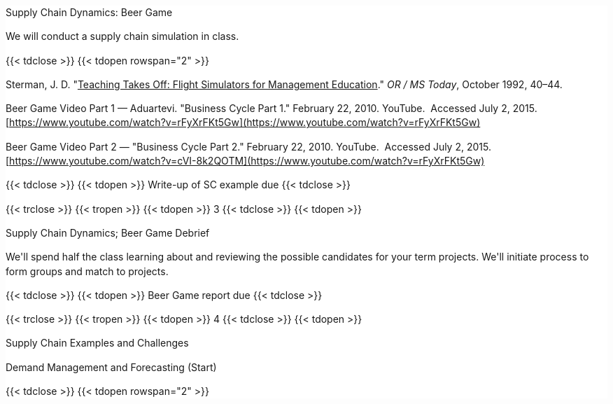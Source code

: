 Supply Chain Dynamics: Beer Game

We will conduct a supply chain simulation in class.


{{< tdclose >}}
{{< tdopen rowspan="2" >}}


Sterman, J. D. "[Teaching Takes Off: Flight Simulators for Management Education](http://web.mit.edu/jsterman/www/SDG/beergame.html)." _OR / MS Today_, October 1992, 40–44.

Beer Game Video Part 1 — Aduartevi. "Business Cycle Part 1." February 22, 2010. YouTube.  Accessed July 2, 2015. [https://www.youtube.com/watch?v=rFyXrFKt5Gw](https://www.youtube.com/watch?v=rFyXrFKt5Gw)

Beer Game Video Part 2 — "Business Cycle Part 2." February 22, 2010. YouTube.  Accessed July 2, 2015. [https://www.youtube.com/watch?v=cVI-8k2QOTM](https://www.youtube.com/watch?v=rFyXrFKt5Gw)


{{< tdclose >}}
{{< tdopen >}}
Write-up of SC example due
{{< tdclose >}}

{{< trclose >}}
{{< tropen >}}
{{< tdopen >}}
3
{{< tdclose >}}
{{< tdopen >}}


Supply Chain Dynamics; Beer Game Debrief

We'll spend half the class learning about and reviewing the possible candidates for your term projects. We'll initiate process to form groups and match to projects.


{{< tdclose >}}
{{< tdopen >}}
Beer Game report due
{{< tdclose >}}

{{< trclose >}}
{{< tropen >}}
{{< tdopen >}}
4
{{< tdclose >}}
{{< tdopen >}}


Supply Chain Examples and Challenges

Demand Management and Forecasting (Start)


{{< tdclose >}}
{{< tdopen rowspan="2" >}}

